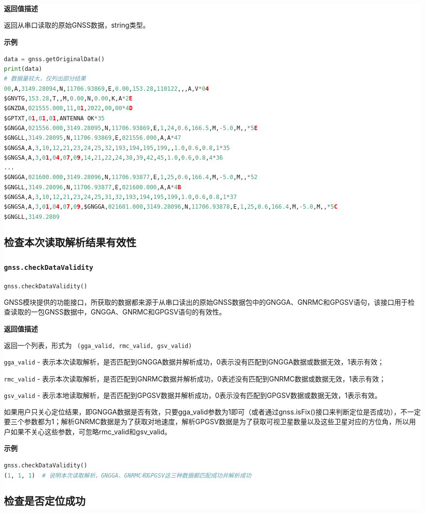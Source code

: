 **返回值描述**

返回从串口读取的原始GNSS数据，string类型。

**示例**

```python
data = gnss.getOriginalData()
print(data)
# 数据量较大，仅列出部分结果
00,A,3149.28094,N,11706.93869,E,0.00,153.28,110122,,,A,V*04
$GNVTG,153.28,T,,M,0.00,N,0.00,K,A*2E
$GNZDA,021555.000,11,01,2022,00,00*4D
$GPTXT,01,01,01,ANTENNA OK*35
$GNGGA,021556.000,3149.28095,N,11706.93869,E,1,24,0.6,166.5,M,-5.0,M,,*5E
$GNGLL,3149.28095,N,11706.93869,E,021556.000,A,A*47
$GNGSA,A,3,10,12,21,23,24,25,32,193,194,195,199,,1.0,0.6,0.8,1*35
$GNGSA,A,3,01,04,07,09,14,21,22,24,38,39,42,45,1.0,0.6,0.8,4*36
... 
$GNGGA,021600.000,3149.28096,N,11706.93877,E,1,25,0.6,166.4,M,-5.0,M,,*52
$GNGLL,3149.28096,N,11706.93877,E,021600.000,A,A*4B
$GNGSA,A,3,10,12,21,23,24,25,31,32,193,194,195,199,1.0,0.6,0.8,1*37
$GNGSA,A,3,01,04,07,09,$GNGGA,021601.000,3149.28096,N,11706.93878,E,1,25,0.6,166.4,M,-5.0,M,,*5C
$GNGLL,3149.2809
```

## 检查本次读取解析结果有效性

### `gnss.checkDataValidity`

```python
gnss.checkDataValidity()
```

GNSS模块提供的功能接口，所获取的数据都来源于从串口读出的原始GNSS数据包中的GNGGA、GNRMC和GPGSV语句，该接口用于检查读取的一包GNSS数据中，GNGGA、GNRMC和GPGSV语句的有效性。

**返回值描述**

返回一个列表，形式为 ` (gga_valid, rmc_valid, gsv_valid)`

`gga_valid` - 表示本次读取解析，是否匹配到GNGGA数据并解析成功，0表示没有匹配到GNGGA数据或数据无效，1表示有效；

`rmc_valid` - 表示本次读取解析，是否匹配到GNRMC数据并解析成功，0表述没有匹配到GNRMC数据或数据无效，1表示有效；

`gsv_valid` - 表示本地读取解析，是否匹配到GPGSV数据并解析成功，0表示没有匹配到GPGSV数据或数据无效，1表示有效。

如果用户只关心定位结果，即GNGGA数据是否有效，只要gga_valid参数为1即可（或者通过gnss.isFix()接口来判断定位是否成功），不一定要三个参数都为1；解析GNRMC数据是为了获取对地速度，解析GPGSV数据是为了获取可视卫星数量以及这些卫星对应的方位角，所以用户如果不关心这些参数，可忽略rmc_valid和gsv_valid。

**示例**

```python
gnss.checkDataValidity()
(1, 1, 1)  # 说明本次读取解析，GNGGA、GNRMC和GPGSV这三种数据都匹配成功并解析成功
```

## 检查是否定位成功
